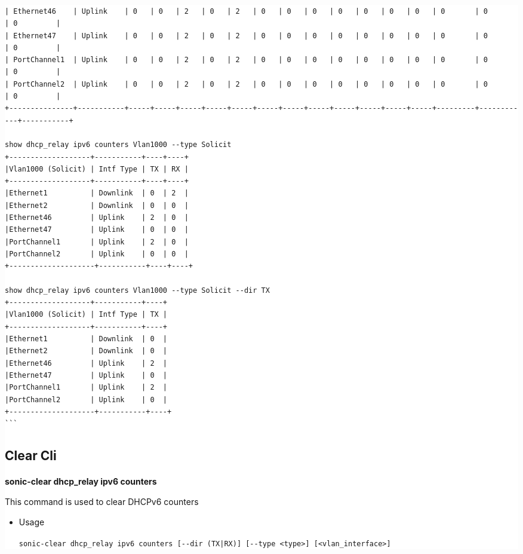     | Ethernet46    | Uplink    | 0   | 0   | 2   | 0   | 2   | 0   | 0   | 0   | 0   | 0   | 0   | 0   | 0       | 0          | 0         |
    | Ethernet47    | Uplink    | 0   | 0   | 2   | 0   | 2   | 0   | 0   | 0   | 0   | 0   | 0   | 0   | 0       | 0          | 0         |
    | PortChannel1  | Uplink    | 0   | 0   | 2   | 0   | 2   | 0   | 0   | 0   | 0   | 0   | 0   | 0   | 0       | 0          | 0         |
    | PortChannel2  | Uplink    | 0   | 0   | 2   | 0   | 2   | 0   | 0   | 0   | 0   | 0   | 0   | 0   | 0       | 0          | 0         |
    +---------------+-----------+-----+-----+-----+-----+-----+-----+-----+-----+-----+-----+-----+-----+---------+------------+-----------+

    show dhcp_relay ipv6 counters Vlan1000 --type Solicit
    +-------------------+-----------+----+----+
    |Vlan1000 (Solicit) | Intf Type | TX | RX |
    +-------------------+-----------+----+----+
    |Ethernet1          | Downlink  | 0  | 2  |
    |Ethernet2          | Downlink  | 0  | 0  |
    |Ethernet46         | Uplink    | 2  | 0  |
    |Ethernet47         | Uplink    | 0  | 0  |
    |PortChannel1       | Uplink    | 2  | 0  |
    |PortChannel2       | Uplink    | 0  | 0  |
    +--------------------+-----------+----+----+

    show dhcp_relay ipv6 counters Vlan1000 --type Solicit --dir TX
    +-------------------+-----------+----+
    |Vlan1000 (Solicit) | Intf Type | TX |
    +-------------------+-----------+----+
    |Ethernet1          | Downlink  | 0  |
    |Ethernet2          | Downlink  | 0  |
    |Ethernet46         | Uplink    | 2  |
    |Ethernet47         | Uplink    | 0  |
    |PortChannel1       | Uplink    | 2  |
    |PortChannel2       | Uplink    | 0  |
    +--------------------+-----------+----+
    ```

## Clear Cli

**sonic-clear dhcp_relay ipv6 counters**

This command is used to clear DHCPv6 counters

- Usage
    ```
    sonic-clear dhcp_relay ipv6 counters [--dir (TX|RX)] [--type <type>] [<vlan_interface>]
